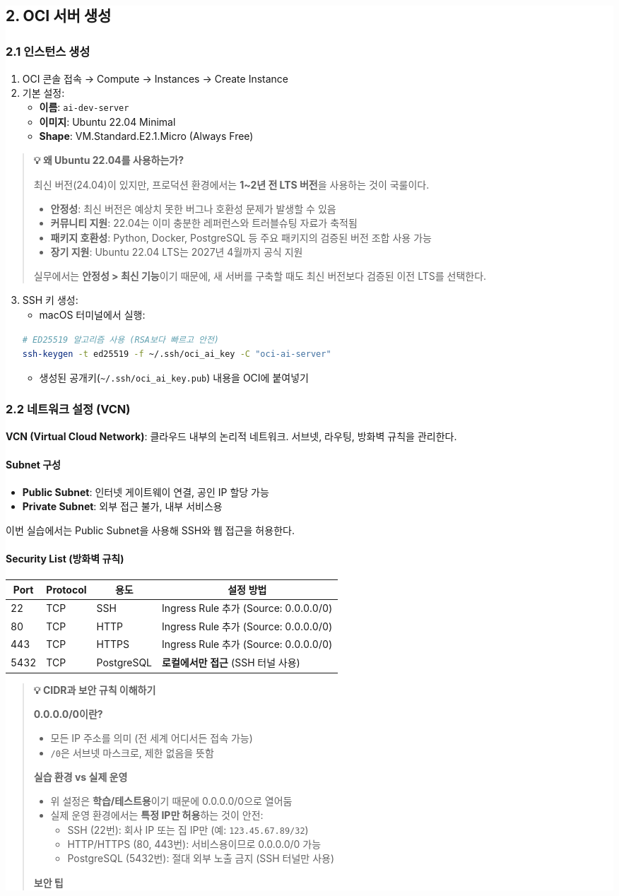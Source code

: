 ## 2. OCI 서버 생성

### 2.1 인스턴스 생성

1. OCI 콘솔 접속 → Compute → Instances → Create Instance
2. 기본 설정:
   - **이름**: `ai-dev-server`
   - **이미지**: Ubuntu 22.04 Minimal
   - **Shape**: VM.Standard.E2.1.Micro (Always Free)

> **💡 왜 Ubuntu 22.04를 사용하는가?**
>
> 최신 버전(24.04)이 있지만, 프로덕션 환경에서는 **1~2년 전 LTS 버전**을 사용하는 것이 국룰이다.
>
> - **안정성**: 최신 버전은 예상치 못한 버그나 호환성 문제가 발생할 수 있음
> - **커뮤니티 지원**: 22.04는 이미 충분한 레퍼런스와 트러블슈팅 자료가 축적됨
> - **패키지 호환성**: Python, Docker, PostgreSQL 등 주요 패키지의 검증된 버전 조합 사용 가능
> - **장기 지원**: Ubuntu 22.04 LTS는 2027년 4월까지 공식 지원
>
> 실무에서는 **안정성 > 최신 기능**이기 때문에, 새 서버를 구축할 때도 최신 버전보다 검증된 이전 LTS를 선택한다.

3. SSH 키 생성:
   - macOS 터미널에서 실행:
   ```bash
   # ED25519 알고리즘 사용 (RSA보다 빠르고 안전)
   ssh-keygen -t ed25519 -f ~/.ssh/oci_ai_key -C "oci-ai-server"
   ```
   - 생성된 공개키(`~/.ssh/oci_ai_key.pub`) 내용을 OCI에 붙여넣기

### 2.2 네트워크 설정 (VCN)

**VCN (Virtual Cloud Network)**: 클라우드 내부의 논리적 네트워크. 서브넷, 라우팅, 방화벽 규칙을 관리한다.

#### Subnet 구성

- **Public Subnet**: 인터넷 게이트웨이 연결, 공인 IP 할당 가능
- **Private Subnet**: 외부 접근 불가, 내부 서비스용

이번 실습에서는 Public Subnet을 사용해 SSH와 웹 접근을 허용한다.

#### Security List (방화벽 규칙)

| Port | Protocol | 용도 | 설정 방법 |
|------|----------|------|-----------|
| 22 | TCP | SSH | Ingress Rule 추가 (Source: 0.0.0.0/0) |
| 80 | TCP | HTTP | Ingress Rule 추가 (Source: 0.0.0.0/0) |
| 443 | TCP | HTTPS | Ingress Rule 추가 (Source: 0.0.0.0/0) |
| 5432 | TCP | PostgreSQL | **로컬에서만 접근** (SSH 터널 사용) |

> **💡 CIDR과 보안 규칙 이해하기**
>
> **0.0.0.0/0이란?**
> - 모든 IP 주소를 의미 (전 세계 어디서든 접속 가능)
> - `/0`은 서브넷 마스크로, 제한 없음을 뜻함
>
> **실습 환경 vs 실제 운영**
> - 위 설정은 **학습/테스트용**이기 때문에 0.0.0.0/0으로 열어둠
> - 실제 운영 환경에서는 **특정 IP만 허용**하는 것이 안전:
>   - SSH (22번): 회사 IP 또는 집 IP만 (예: `123.45.67.89/32`)
>   - HTTP/HTTPS (80, 443번): 서비스용이므로 0.0.0.0/0 가능
>   - PostgreSQL (5432번): 절대 외부 노출 금지 (SSH 터널만 사용)
>
> **보안 팁**